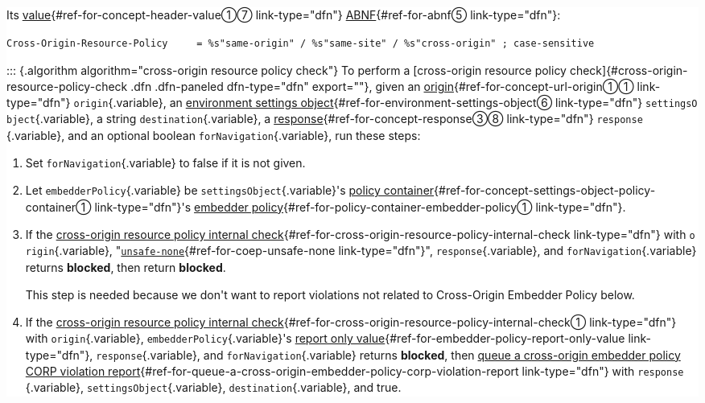 Its [value](#concept-header-value){#ref-for-concept-header-value①⑦
link-type="dfn"} [ABNF](#abnf){#ref-for-abnf⑤ link-type="dfn"}:

``` {.lang-abnf .highlight}
Cross-Origin-Resource-Policy     = %s"same-origin" / %s"same-site" / %s"cross-origin" ; case-sensitive
```

::: {.algorithm algorithm="cross-origin resource policy check"}
To perform a [cross-origin resource policy
check]{#cross-origin-resource-policy-check .dfn .dfn-paneled
dfn-type="dfn" export=""}, given an
[origin](https://url.spec.whatwg.org/#concept-url-origin){#ref-for-concept-url-origin①①
link-type="dfn"} `origin`{.variable}, an [environment settings
object](https://html.spec.whatwg.org/multipage/webappapis.html#environment-settings-object){#ref-for-environment-settings-object⑥
link-type="dfn"} `settingsObject`{.variable}, a string
`destination`{.variable}, a
[response](#concept-response){#ref-for-concept-response③⑧
link-type="dfn"} `response`{.variable}, and an optional boolean
`forNavigation`{.variable}, run these steps:

1.  Set `forNavigation`{.variable} to false if it is not given.

2.  Let `embedderPolicy`{.variable} be `settingsObject`{.variable}'s
    [policy
    container](https://html.spec.whatwg.org/multipage/webappapis.html#concept-settings-object-policy-container){#ref-for-concept-settings-object-policy-container①
    link-type="dfn"}'s [embedder
    policy](https://html.spec.whatwg.org/multipage/browsers.html#policy-container-embedder-policy){#ref-for-policy-container-embedder-policy①
    link-type="dfn"}.

3.  If the [cross-origin resource policy internal
    check](#cross-origin-resource-policy-internal-check){#ref-for-cross-origin-resource-policy-internal-check
    link-type="dfn"} with `origin`{.variable},
    \"[`unsafe-none`](https://html.spec.whatwg.org/multipage/browsers.html#coep-unsafe-none){#ref-for-coep-unsafe-none
    link-type="dfn"}\", `response`{.variable}, and
    `forNavigation`{.variable} returns **blocked**, then return
    **blocked**.

    This step is needed because we don't want to report violations not
    related to Cross-Origin Embedder Policy below.

4.  If the [cross-origin resource policy internal
    check](#cross-origin-resource-policy-internal-check){#ref-for-cross-origin-resource-policy-internal-check①
    link-type="dfn"} with `origin`{.variable},
    `embedderPolicy`{.variable}'s [report only
    value](https://html.spec.whatwg.org/multipage/browsers.html#embedder-policy-report-only-value){#ref-for-embedder-policy-report-only-value
    link-type="dfn"}, `response`{.variable}, and
    `forNavigation`{.variable} returns **blocked**, then [queue a
    cross-origin embedder policy CORP violation
    report](#queue-a-cross-origin-embedder-policy-corp-violation-report){#ref-for-queue-a-cross-origin-embedder-policy-corp-violation-report
    link-type="dfn"} with `response`{.variable},
    `settingsObject`{.variable}, `destination`{.variable}, and true.
